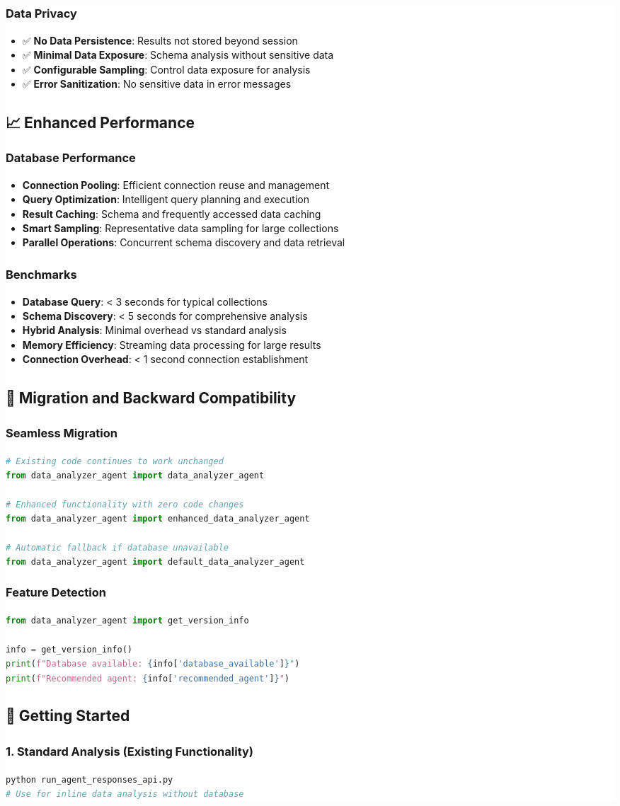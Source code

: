 ### **Data Privacy**
- ✅ **No Data Persistence**: Results not stored beyond session
- ✅ **Minimal Data Exposure**: Schema analysis without sensitive data
- ✅ **Configurable Sampling**: Control data exposure for analysis
- ✅ **Error Sanitization**: No sensitive data in error messages

## 📈 **Enhanced Performance**

### **Database Performance**
- **Connection Pooling**: Efficient connection reuse and management
- **Query Optimization**: Intelligent query planning and execution
- **Result Caching**: Schema and frequently accessed data caching
- **Smart Sampling**: Representative data sampling for large collections
- **Parallel Operations**: Concurrent schema discovery and data retrieval

### **Benchmarks**
- **Database Query**: < 3 seconds for typical collections
- **Schema Discovery**: < 5 seconds for comprehensive analysis
- **Hybrid Analysis**: Minimal overhead vs standard analysis
- **Memory Efficiency**: Streaming data processing for large results
- **Connection Overhead**: < 1 second connection establishment

## 🔄 **Migration and Backward Compatibility**

### **Seamless Migration**
```python
# Existing code continues to work unchanged
from data_analyzer_agent import data_analyzer_agent

# Enhanced functionality with zero code changes
from data_analyzer_agent import enhanced_data_analyzer_agent

# Automatic fallback if database unavailable
from data_analyzer_agent import default_data_analyzer_agent
```

### **Feature Detection**
```python
from data_analyzer_agent import get_version_info

info = get_version_info()
print(f"Database available: {info['database_available']}")
print(f"Recommended agent: {info['recommended_agent']}")
```

## 🎉 **Getting Started**

### **1. Standard Analysis (Existing Functionality)**
```bash
python run_agent_responses_api.py
# Use for inline data analysis without database
```
